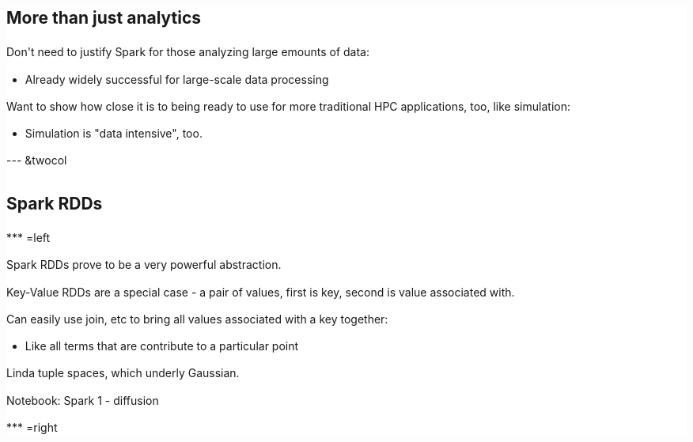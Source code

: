 
## More than just analytics

Don't need to justify Spark for those analyzing large emounts of data:
* Already widely successful for large-scale data processing

Want to show how close it is to being ready to use for more traditional
HPC applications, too, like simulation:
* Simulation is "data intensive", too.


--- &twocol

## Spark RDDs

*** =left

Spark RDDs prove to be a very powerful abstraction.

Key-Value RDDs are a special case - a pair of values, first is key, second is value associated with.

Can easily use join, etc to bring all values associated with a key together:
  - Like all terms that are contribute to a particular point
  
Linda tuple spaces, which underly Gaussian.

Notebook: Spark 1 - diffusion

*** =right